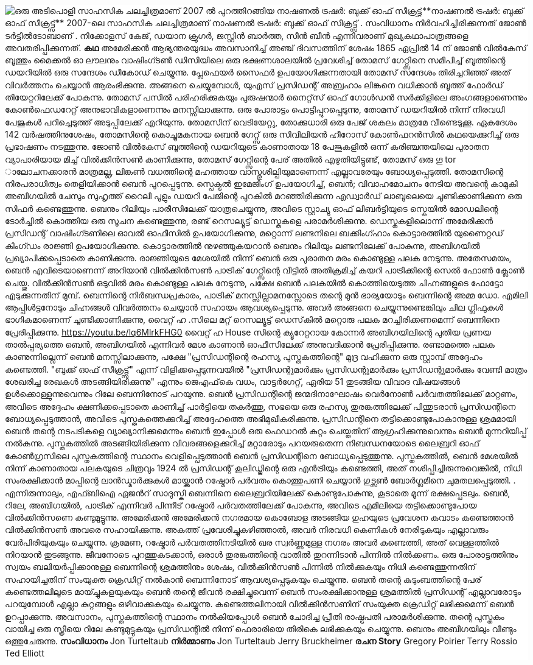 ![ഒരു അടിപൊളി സാഹസിക ചലച്ചിത്രമാണ് 2007 ൽ പുറത്തിറങ്ങിയ നാഷണൽ ട്രഷർ: ബുക്ക് ഓഫ് സീക്രട്ട്സ്](https://cdn.boolokam.com/articles/2022/11/img_6375228955f08.)**നാഷണൽ ട്രഷർ: ബുക്ക് ഓഫ് സീക്രട്ട്സ്** 2007-ലെ സാഹസിക ചലച്ചിത്രമാണ് നാഷണൽ ട്രഷർ: ബുക്ക് ഓഫ് സീക്രട്ട്സ് . സംവിധാനം നിർവഹിച്ചിരിക്കുന്നത് ജോൺ ടർട്ടിൽടോബാണ് . നിക്കോളസ് കേജ്, ഡയാന ക്രൂഗർ, ജസ്റ്റിൻ ബാർത്ത, സീൻ ബീൻ എന്നിവരാണ് മുഖ്യകഥാപാത്രങ്ങളെ അവതരിപ്പിക്കുന്നത്. **കഥ** അമേരിക്കൻ ആഭ്യന്തരയുദ്ധം അവസാനിച്ച് അഞ്ച് ദിവസത്തിന് ശേഷം 1865 ഏപ്രിൽ 14 ന് ജോൺ വിൽകേസ് ബൂത്തും മൈക്കൽ ഓ ലൗലനും വാഷിംഗ്ടൺ ഡിസിയിലെ ഒരു ഭക്ഷണശാലയിൽ പ്രവേശിച്ച് തോമസ് ഗേറ്റ്സിനെ സമീപിച്ച് ബൂത്തിന്റെ ഡയറിയിൽ ഒരു സന്ദേശം ഡീകോഡ് ചെയ്യുന്നു. പ്ലേഫെയർ സൈഫർ ഉപയോഗിക്കുന്നതായി തോമസ് സന്ദേശം തിരിച്ചറിഞ്ഞ് അത് വിവർത്തനം ചെയ്യാൻ ആരംഭിക്കുന്നു. അങ്ങനെ ചെയ്യുമ്പോൾ, യുഎസ് പ്രസിഡന്റ് അബ്രഹാം ലിങ്കനെ വധിക്കാൻ ബൂത്ത് ഫോർഡ് തിയേറ്ററിലേക്ക് പോകുന്നു. തോമസ് പസിൽ പരിഹരിക്കുകയും പുരുഷന്മാർ നൈറ്റ്‌സ് ഓഫ് ഗോൾഡൻ സർക്കിളിലെ അംഗങ്ങളാണെന്നും കോൺഫെഡറേറ്റ് അനുഭാവികളാണെന്നും മനസ്സിലാക്കുന്നു. ഒരു പോരാട്ടം പൊട്ടിപ്പുറപ്പെടുന്നു, തോമസ് ഡയറിയിൽ നിന്ന് നിരവധി പേജുകൾ പറിച്ചെടുത്ത് അടുപ്പിലേക്ക് എറിയുന്നു. തോമസിന് വെടിയേറ്റു, തോക്കുധാരി ഒരു പേജ് ശകലം മാത്രമേ വീണ്ടെടുക്കൂ. ഏകദേശം 142 വർഷത്തിനുശേഷം, തോമസിന്റെ കൊച്ചുമകനായ ബെൻ ഗേറ്റ്സ് ഒരു സിവിലിയൻ ഹീറോസ് കോൺഫറൻസിൽ കഥയെക്കുറിച്ച് ഒരു പ്രഭാഷണം നടത്തുന്നു. ജോൺ വിൽകേസ് ബൂത്തിന്റെ ഡയറിയുടെ കാണാതായ 18 പേജുകളിൽ ഒന്ന് കരിഞ്ചന്തയിലെ പുരാതന വ്യാപാരിയായ മിച്ച് വിൽക്കിൻസൺ കാണിക്കുന്നു, തോമസ് ഗേറ്റ്സിന്റെ പേര് അതിൽ എഴുതിയിട്ടുണ്ട്, തോമസ് ഒരു ഗൂ tor ാലോചനക്കാരൻ മാത്രമല്ല, ലിങ്കൺ വധത്തിന്റെ മഹത്തായ വാസ്തുശില്പിയുമാണെന്ന് എല്ലാവരേയും ബോധ്യപ്പെടുത്തി. തോമസിന്റെ നിരപരാധിത്വം തെളിയിക്കാൻ ബെൻ പുറപ്പെടുന്നു. സ്പെക്ട്രൽ ഇമേജിംഗ് ഉപയോഗിച്ച്, ബെൻ; വിവാഹമോചനം നേടിയ അവന്റെ കാമുകി അബിഗയിൽ ചേസും സുഹൃത്ത് റൈലി പൂളും ഡയറി പേജിന്റെ പുറകിൽ മറഞ്ഞിരിക്കുന്ന എഡ്വാർഡ് ലാബൂലെയെ ചൂണ്ടിക്കാണിക്കുന്ന ഒരു സിഫർ കണ്ടെത്തുന്നു. ബെനും റിലിയും പാരീസിലേക്ക് യാത്രചെയ്യുന്നു, അവിടെ സ്റ്റാച്യു ഓഫ് ലിബർട്ടിയുടെ സ്കെയിൽ മോഡലിന്റെ ടോർച്ചിൽ കൊത്തിയ ഒരു സൂചന കണ്ടെത്തുന്നു, രണ്ട് റെസല്യൂട്ട് ഡെസ്കുകളെ പരാമർശിക്കുന്നു. ഡെസ്കുകളിലൊന്ന് അമേരിക്കൻ പ്രസിഡന്റ് വാഷിംഗ്ടണിലെ ഓവൽ ഓഫീസിൽ ഉപയോഗിക്കുന്നു, മറ്റൊന്ന് ലണ്ടനിലെ ബക്കിംഗ്ഹാം കൊട്ടാരത്തിൽ യുണൈറ്റഡ് കിംഗ്ഡം രാജ്ഞി ഉപയോഗിക്കുന്നു. കൊട്ടാരത്തിൽ നുഴഞ്ഞുകയറാൻ ബെനും റിലിയും ലണ്ടനിലേക്ക് പോകുന്നു, അബിഗയിൽ പ്രഖ്യാപിക്കപ്പെടാതെ കാണിക്കുന്നു. രാജ്ഞിയുടെ മേശയിൽ നിന്ന് ബെൻ ഒരു പുരാതന മരം കൊണ്ടുള്ള പലക നേടുന്നു. അതേസമയം, ബെൻ എവിടെയാണെന്ന് അറിയാൻ വിൽക്കിൻസൺ പാട്രിക് ഗേറ്റ്സിന്റെ വീട്ടിൽ അതിക്രമിച്ച് കയറി പാട്രിക്കിന്റെ സെൽ ഫോൺ ക്ലോൺ ചെയ്തു. വിൽക്കിൻസൺ ഒടുവിൽ മരം കൊണ്ടുള്ള പലക നേടുന്നു, പക്ഷേ ബെൻ പലകയിൽ കൊത്തിയെടുത്ത ചിഹ്നങ്ങളുടെ ഫോട്ടോ എടുക്കുന്നതിന് മുമ്പ്. ബെന്നിന്റെ നിർബന്ധപ്രകാരം, പാട്രിക് മനസ്സില്ലാമനസ്സോടെ തന്റെ മുൻ ഭാര്യയോടും ബെന്നിന്റെ അമ്മ ഡോ. എമിലി ആപ്പിൾട്ടനോടും ചിഹ്നങ്ങൾ വിവർത്തനം ചെയ്യാൻ സഹായം ആവശ്യപ്പെടുന്നു. അവർ അങ്ങനെ ചെയ്യുന്നുണ്ടെങ്കിലും ചില ഗ്ലിഫുകൾ ഭാഗികമാണെന്ന് ചൂണ്ടിക്കാണിക്കുന്നു, വൈറ്റ് ഹ .സിലെ മറ്റ് റെസല്യൂട്ട് ഡെസ്‌കിൽ മറ്റൊരു പലക മറച്ചിരിക്കണമെന്ന് ബെന്നിനെ പ്രേരിപ്പിക്കുന്നു. https://youtu.be/lq6MlrkFHG0 വൈറ്റ് ഹ House സിന്റെ ക്യൂറേറ്ററായ കോന്നർ അബിഗയിലിന്റെ പുതിയ പ്രണയ താൽപ്പര്യത്തെ ബെൻ, അബിഗയിൽ എന്നിവർ മേശ കാണാൻ ഓഫീസിലേക്ക് അനുവദിക്കാൻ പ്രേരിപ്പിക്കുന്നു. രണ്ടാമത്തെ പലക കാണുന്നില്ലെന്ന് ബെൻ മനസ്സിലാക്കുന്നു, പക്ഷേ "പ്രസിഡന്റിന്റെ രഹസ്യ പുസ്തകത്തിന്റെ" മുദ്ര വഹിക്കുന്ന ഒരു സ്റ്റാമ്പ് അദ്ദേഹം കണ്ടെത്തി. "ബുക്ക് ഓഫ് സീക്രട്ട്സ്" എന്ന് വിളിക്കപ്പെടുന്നവയിൽ "പ്രസിഡന്റുമാർക്കും പ്രസിഡന്റുമാർക്കും പ്രസിഡന്റുമാർക്കും വേണ്ടി മാത്രം ശേഖരിച്ച രേഖകൾ അടങ്ങിയിരിക്കുന്നു" എന്നും ജെ‌എഫ്‌കെ വധം, വാട്ടർഗേറ്റ്, ഏരിയ 51 തുടങ്ങിയ വിവാദ വിഷയങ്ങൾ ഉൾക്കൊള്ളുന്നുവെന്നും റിലേ ബെന്നിനോട് പറയുന്നു. ബെൻ പ്രസിഡന്റിന്റെ ജന്മദിനാഘോഷം വെർനോൺ പർവതത്തിലേക്ക് മാറ്റണം, അവിടെ അദ്ദേഹം ക്ഷണിക്കപ്പെടാതെ കാണിച്ച് പാർട്ടിയെ തകർത്തു, സഭയെ ഒരു രഹസ്യ തുരങ്കത്തിലേക്ക് പിന്തുടരാൻ പ്രസിഡന്റിനെ ബോധ്യപ്പെടുത്താൻ, അവിടെ പുസ്തകത്തെക്കുറിച്ച് അദ്ദേഹത്തെ അഭിമുഖീകരിക്കുന്നു. പ്രസിഡന്റിനെ തട്ടിക്കൊണ്ടുപോകാനുള്ള ശ്രമമായി ബെൻ തന്റെ നടപടികളെ വ്യാഖ്യാനിക്കുമെന്നും ബെൻ ഇപ്പോൾ ഒരു ഫെഡറൽ കുറ്റം ചെയ്തതിന് ആഗ്രഹിക്കുന്നുവെന്നും ബെൻ മുന്നറിയിപ്പ് നൽകുന്നു. പുസ്തകത്തിൽ അടങ്ങിയിരിക്കുന്ന വിവരങ്ങളെക്കുറിച്ച് മറ്റാരോടും പറയരുതെന്ന നിബന്ധനയോടെ ലൈബ്രറി ഓഫ് കോൺഗ്രസിലെ പുസ്തകത്തിന്റെ സ്ഥാനം വെളിപ്പെടുത്താൻ ബെൻ പ്രസിഡന്റിനെ ബോധ്യപ്പെടുത്തുന്നു. പുസ്തകത്തിൽ, ബെൻ മേശയിൽ നിന്ന് കാണാതായ പലകയുടെ ചിത്രവും 1924 ൽ പ്രസിഡന്റ് കൂലിഡ്ജിന്റെ ഒരു എൻട്രിയും കണ്ടെത്തി, അത് നശിപ്പിച്ചിരുന്നുവെങ്കിൽ, നിധി സംരക്ഷിക്കാൻ മാപ്പിന്റെ ലാൻഡ്മാർക്കുകൾ മായ്ക്കാൻ റഷ്മോർ പർവതം കൊത്തുപണി ചെയ്യാൻ ഗുട്സൺ ബോർഗ്ലമിനെ ചുമതലപ്പെടുത്തി. . എന്നിരുന്നാലും, എഫ്ബിഐ ഏജൻറ് സാദുസ്കി ബെന്നിനെ ലൈബ്രറിയിലേക്ക് കൊണ്ടുപോകുന്നു, കൂടാതെ മൂന്ന് രക്ഷപ്പെടലും. ബെൻ, റിലേ, അബിഗയിൽ, പാട്രിക് എന്നിവർ പിന്നീട് റഷ്മോർ പർവതത്തിലേക്ക് പോകുന്നു, അവിടെ എമിലിയെ തട്ടിക്കൊണ്ടുപോയ വിൽക്കിൻസണെ കണ്ടുമുട്ടുന്നു. അമേരിക്കൻ അമേരിക്കൻ നഗരമായ കൊബോള അടങ്ങിയ ഗുഹയുടെ പ്രവേശന കവാടം കണ്ടെത്താൻ വിൽക്കിൻസൺ അവരെ സഹായിക്കുന്നു. അകത്ത് പ്രവേശിച്ചുകഴിഞ്ഞാൽ, അവർ നിരവധി കെണികൾ നേരിടുകയും എല്ലാവരും വേർപിരിയുകയും ചെയ്യുന്നു. ക്രമേണ, റഷ്മോർ പർവതത്തിനടിയിൽ ഖര സ്വർണ്ണമുള്ള നഗരം അവർ കണ്ടെത്തി, അത് വെള്ളത്തിൽ നിറയാൻ തുടങ്ങുന്നു. ജീവനോടെ പുറത്തുകടക്കാൻ, ഒരാൾ തുരങ്കത്തിന്റെ വാതിൽ തുറന്നിടാൻ പിന്നിൽ നിൽക്കണം. ഒരു പോരാട്ടത്തിനും സ്വയം ബലിയർപ്പിക്കാനുള്ള ബെന്നിന്റെ ശ്രമത്തിനും ശേഷം, വിൽക്കിൻസൺ പിന്നിൽ നിൽക്കുകയും നിധി കണ്ടെത്തുന്നതിന് സഹായിച്ചതിന് സംയുക്ത ക്രെഡിറ്റ് നൽകാൻ ബെന്നിനോട് ആവശ്യപ്പെടുകയും ചെയ്യുന്നു. ബെൻ തന്റെ കുടുംബത്തിന്റെ പേര് കണ്ടെത്തലിലൂടെ മായ്ച്ചുകളയുകയും ബെൻ തന്റെ ജീവൻ രക്ഷിച്ചുവെന്ന് ബെൻ സംരക്ഷിക്കാനുള്ള ശ്രമത്തിൽ പ്രസിഡന്റ് എല്ലാവരോടും പറയുമ്പോൾ എല്ലാ കുറ്റങ്ങളും ഒഴിവാക്കുകയും ചെയ്യുന്നു. കണ്ടെത്തലിനായി വിൽക്കിൻസണിന് സംയുക്ത ക്രെഡിറ്റ് ലഭിക്കുമെന്ന് ബെൻ ഉറപ്പാക്കുന്നു. അവസാനം, പുസ്തകത്തിന്റെ സ്ഥാനം നൽകിയപ്പോൾ ബെൻ ചോദിച്ച പ്രീതി രാഷ്ട്രപതി പരാമർശിക്കുന്നു. തന്റെ പുസ്തകം വായിച്ച ഒരു സ്ത്രീയെ റിലേ കണ്ടുമുട്ടുകയും പ്രസിഡന്റിൽ നിന്ന് ഫെരാരിയെ തിരികെ ലഭിക്കുകയും ചെയ്യുന്നു. ബെനും അബീഗയിലും വീണ്ടും ഒത്തുചേരുന്നു. **സംവിധാനം** Jon Turteltaub **നിർമ്മാണം** Jon Turteltaub Jerry Bruckheimer **രചന Story** Gregory Poirier Terry Rossio Ted Elliott